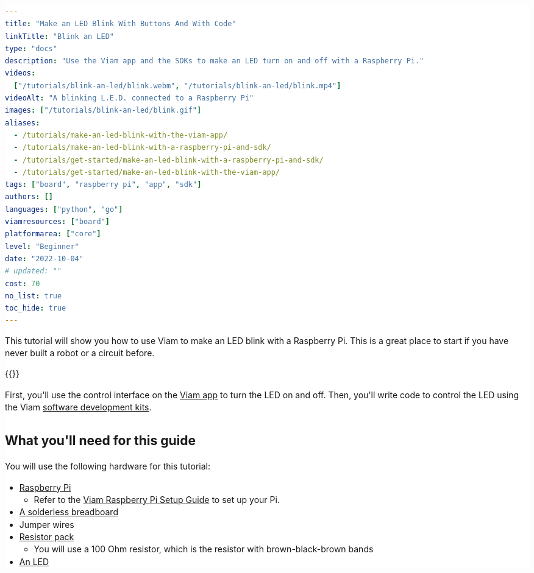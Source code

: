 ```yaml
---
title: "Make an LED Blink With Buttons And With Code"
linkTitle: "Blink an LED"
type: "docs"
description: "Use the Viam app and the SDKs to make an LED turn on and off with a Raspberry Pi."
videos:
  ["/tutorials/blink-an-led/blink.webm", "/tutorials/blink-an-led/blink.mp4"]
videoAlt: "A blinking L.E.D. connected to a Raspberry Pi"
images: ["/tutorials/blink-an-led/blink.gif"]
aliases:
  - /tutorials/make-an-led-blink-with-the-viam-app/
  - /tutorials/make-an-led-blink-with-a-raspberry-pi-and-sdk/
  - /tutorials/get-started/make-an-led-blink-with-a-raspberry-pi-and-sdk/
  - /tutorials/get-started/make-an-led-blink-with-the-viam-app/
tags: ["board", "raspberry pi", "app", "sdk"]
authors: []
languages: ["python", "go"]
viamresources: ["board"]
platformarea: ["core"]
level: "Beginner"
date: "2022-10-04"
# updated: ""
cost: 70
no_list: true
toc_hide: true
---
```




This tutorial will show you how to use Viam to make an LED blink with a Raspberry Pi.
This is a great place to start if you have never built a robot or a circuit before.

{{<gif webm_src="/tutorials/blink-an-led/image9.webm" mp4_src="/tutorials/blink-an-led/image9.mp4" alt="A GIF of the completed project showing a blinking blue LED connected to a Raspberry Pi with jumper cables." max-width="300px">}}

First, you'll use the control interface on the [Viam app](https://app.viam.com) to turn the LED on and off.
Then, you'll write code to control the LED using the Viam [software development kits](/sdks/).

## What you'll need for this guide

You will use the following hardware for this tutorial:

- [Raspberry Pi](https://a.co/d/5Tn67G3)
  - Refer to the [Viam Raspberry Pi Setup Guide](/installation/prepare/rpi-setup/) to set up your Pi.
- [A solderless breadboard](https://www.amazon.com/dp/B0135IQ0ZC)
- Jumper wires
- [Resistor pack](https://amzn.to/2Dmainw)
  - You will use a 100 Ohm resistor, which is the resistor with brown-black-brown bands
- [An LED](https://amzn.to/2Ex2v5q)
